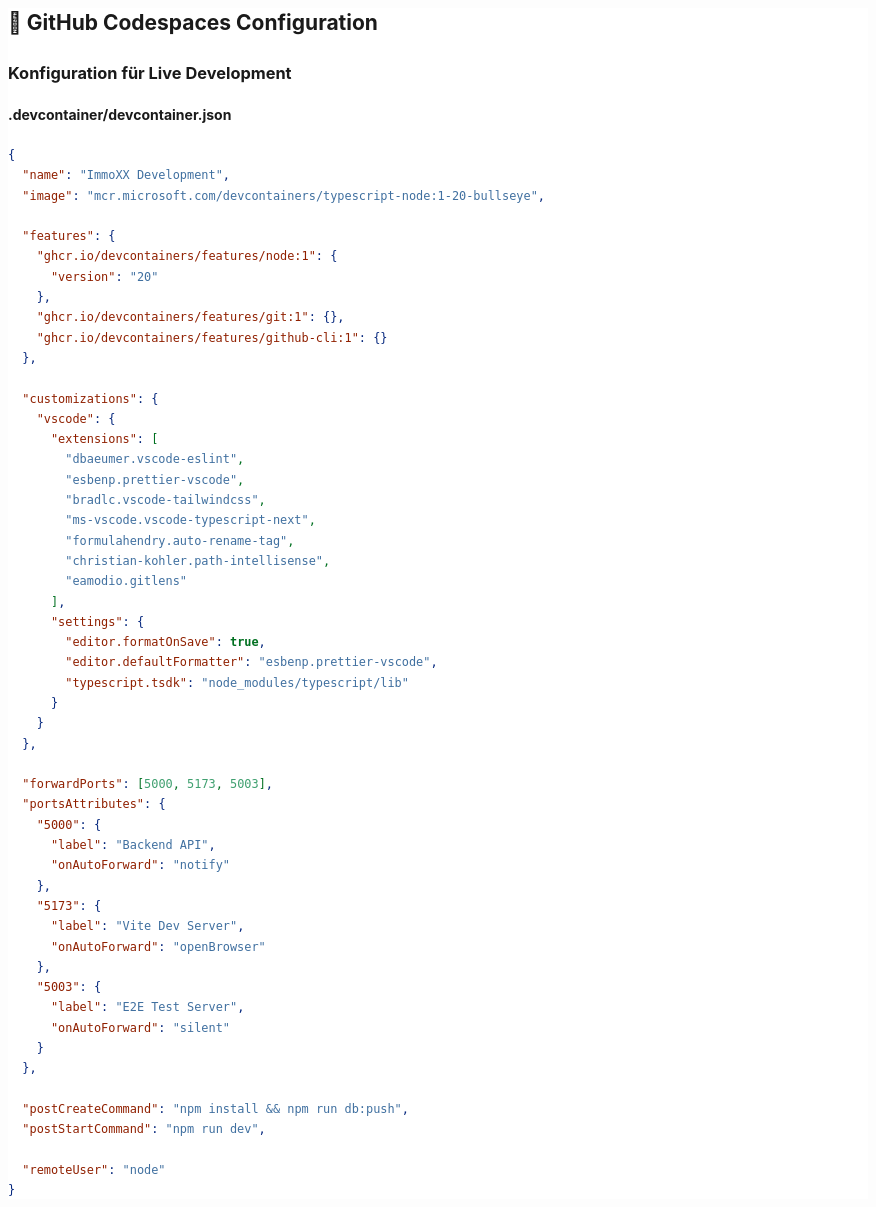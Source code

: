 
## 🔧 GitHub Codespaces Configuration

### Konfiguration für Live Development

#### .devcontainer/devcontainer.json

```json
{
  "name": "ImmoXX Development",
  "image": "mcr.microsoft.com/devcontainers/typescript-node:1-20-bullseye",
  
  "features": {
    "ghcr.io/devcontainers/features/node:1": {
      "version": "20"
    },
    "ghcr.io/devcontainers/features/git:1": {},
    "ghcr.io/devcontainers/features/github-cli:1": {}
  },
  
  "customizations": {
    "vscode": {
      "extensions": [
        "dbaeumer.vscode-eslint",
        "esbenp.prettier-vscode",
        "bradlc.vscode-tailwindcss",
        "ms-vscode.vscode-typescript-next",
        "formulahendry.auto-rename-tag",
        "christian-kohler.path-intellisense",
        "eamodio.gitlens"
      ],
      "settings": {
        "editor.formatOnSave": true,
        "editor.defaultFormatter": "esbenp.prettier-vscode",
        "typescript.tsdk": "node_modules/typescript/lib"
      }
    }
  },
  
  "forwardPorts": [5000, 5173, 5003],
  "portsAttributes": {
    "5000": {
      "label": "Backend API",
      "onAutoForward": "notify"
    },
    "5173": {
      "label": "Vite Dev Server",
      "onAutoForward": "openBrowser"
    },
    "5003": {
      "label": "E2E Test Server",
      "onAutoForward": "silent"
    }
  },
  
  "postCreateCommand": "npm install && npm run db:push",
  "postStartCommand": "npm run dev",
  
  "remoteUser": "node"
}
```
